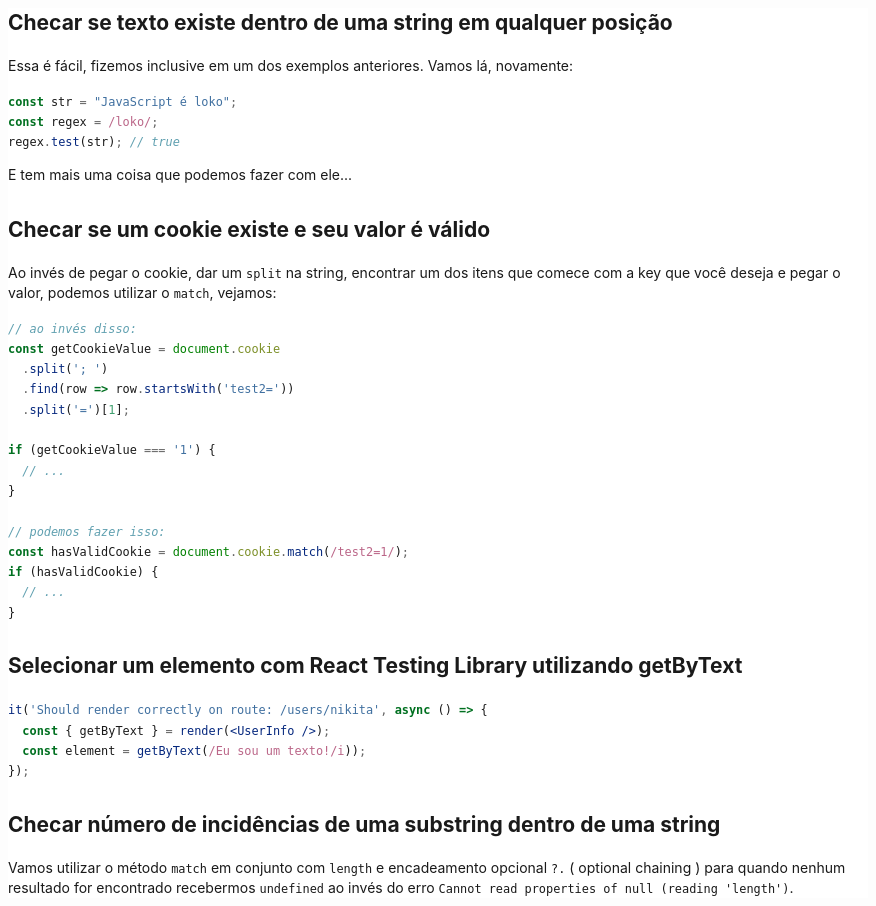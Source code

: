 ## Checar se texto existe dentro de uma string em qualquer posição

Essa é fácil, fizemos inclusive em um dos exemplos anteriores. Vamos lá, novamente:

```js
const str = "JavaScript é loko";
const regex = /loko/;
regex.test(str); // true
```

E tem mais uma coisa que podemos fazer com ele...

## Checar se um cookie existe e seu valor é válido

Ao invés de pegar o cookie, dar um `split` na string, encontrar um dos itens que comece com a key que você deseja e pegar o valor, podemos utilizar o `match`, vejamos:

```js
// ao invés disso:
const getCookieValue = document.cookie
  .split('; ')
  .find(row => row.startsWith('test2='))
  .split('=')[1];

if (getCookieValue === '1') {
  // ...
}

// podemos fazer isso:
const hasValidCookie = document.cookie.match(/test2=1/);
if (hasValidCookie) {
  // ...
}
```

## Selecionar um elemento com React Testing Library utilizando getByText

```jsx
it('Should render correctly on route: /users/nikita', async () => {
  const { getByText } = render(<UserInfo />);
  const element = getByText(/Eu sou um texto!/i));
});
```

## Checar número de incidências de uma substring dentro de uma string

Vamos utilizar o método `match` em conjunto com `length` e encadeamento opcional `?.` ( optional chaining ) para quando nenhum resultado for encontrado recebermos `undefined` ao invés do erro `Cannot read properties of null (reading 'length')`.
